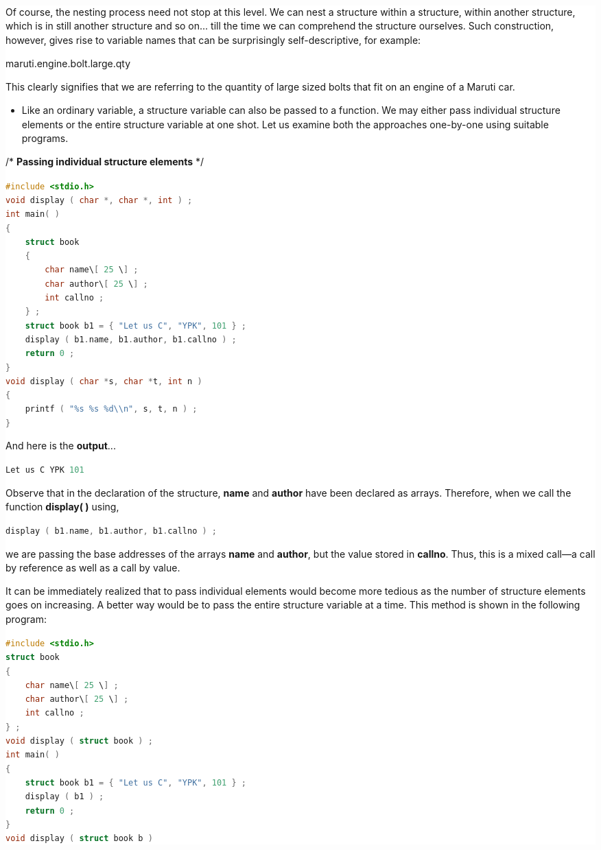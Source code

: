Of course, the nesting process need not stop at this level. We can nest a structure within a structure, within another structure, which is in still another structure and so on... till the time we can comprehend the structure ourselves. Such construction, however, gives rise to variable names that can be surprisingly self-descriptive, for example:

maruti.engine.bolt.large.qty

This clearly signifies that we are referring to the quantity of large sized bolts that fit on an engine of a Maruti car.

- Like an ordinary variable, a structure variable can also be passed to a function. We may either pass individual structure elements or the entire structure variable at one shot. Let us examine both the approaches one-by-one using suitable programs.

/* **Passing individual structure elements** */ 

```c
#include <stdio.h> 
void display ( char *, char *, int ) ; 
int main( ) 
{ 
    struct book 
    { 
        char name\[ 25 \] ; 
        char author\[ 25 \] ;
        int callno ; 
    } ; 
    struct book b1 = { "Let us C", "YPK", 101 } ; 
    display ( b1.name, b1.author, b1.callno ) ; 
    return 0 ; 
} 
void display ( char *s, char *t, int n ) 
{
    printf ( "%s %s %d\\n", s, t, n ) ; 
}
```

And here is the **output**...
```c
Let us C YPK 101
```
Observe that in the declaration of the structure, **name** and **author** have been declared as arrays. Therefore, when we call the function **display( )** using,
```c
display ( b1.name, b1.author, b1.callno ) ;
```
we are passing the base addresses of the arrays **name** and **author**, but the value stored in **callno**. Thus, this is a mixed call—a call by reference as well as a call by value.

It can be immediately realized that to pass individual elements would become more tedious as the number of structure elements goes on increasing. A better way would be to pass the entire structure variable at a time. This method is shown in the following program:
```c
#include <stdio.h> 
struct book 
{ 
    char name\[ 25 \] ; 
    char author\[ 25 \] ; 
    int callno ; 
} ; 
void display ( struct book ) ; 
int main( ) 
{ 
    struct book b1 = { "Let us C", "YPK", 101 } ; 
    display ( b1 ) ; 
    return 0 ; 
} 
void display ( struct book b ) 
```
